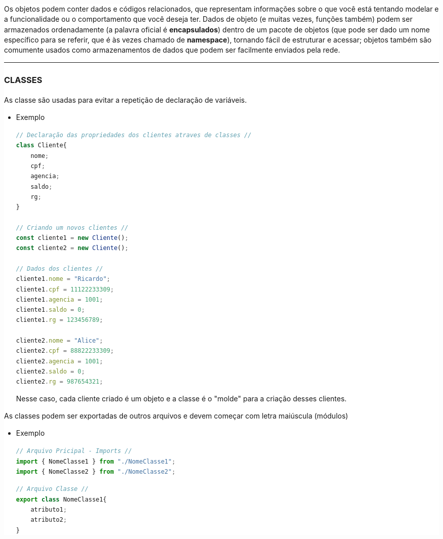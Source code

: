 Os objetos podem conter dados e códigos relacionados, que representam informações sobre o que você está tentando modelar e a funcionalidade ou o comportamento que você deseja ter. Dados de objeto (e muitas vezes, funções também) podem ser armazenados ordenadamente (a palavra oficial é **encapsulados**) dentro de um pacote de objetos (que pode ser dado um nome específico para se referir, que é às vezes chamado de **namespace**), tornando fácil de estruturar e acessar; objetos também são comumente usados como armazenamentos de dados que podem ser facilmente enviados pela rede.

---

### CLASSES

As classe são usadas para evitar a repetição de declaração de variáveis. 

- Exemplo

    ```jsx
    // Declaração das propriedades dos clientes atraves de classes //
    class Cliente{
        nome;
        cpf;
        agencia;
        saldo;
        rg;
    }

    // Criando um novos clientes //
    const cliente1 = new Cliente();
    const cliente2 = new Cliente();

    // Dados dos clientes //
    cliente1.nome = "Ricardo";
    cliente1.cpf = 11122233309;
    cliente1.agencia = 1001;
    cliente1.saldo = 0;
    cliente1.rg = 123456789;

    cliente2.nome = "Alice";
    cliente2.cpf = 88822233309;
    cliente2.agencia = 1001;
    cliente2.saldo = 0;
    cliente2.rg = 987654321;
    ```

    Nesse caso, cada cliente criado é um objeto e a classe é o "molde" para a criação desses clientes.

As classes podem ser exportadas de outros arquivos e devem começar com letra maiúscula (módulos)

- Exemplo

    ```jsx
    // Arquivo Pricipal - Imports //
    import { NomeClasse1 } from "./NomeClasse1";
    import { NomeClasse2 } from "./NomeClasse2";
    ```

    ```jsx
    // Arquivo Classe //
    export class NomeClasse1{
        atributo1;
        atributo2;
    }
